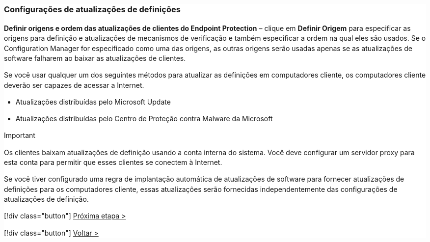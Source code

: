 ### <a name="definition-updates-settings"></a>Configurações de atualizações de definições  
 **Definir origens e ordem das atualizações de clientes do Endpoint Protection** – clique em **Definir Origem** para especificar as origens para definição e atualizações de mecanismos de verificação e também especificar a ordem na qual eles são usados. Se o Configuration Manager for especificado como uma das origens, as outras origens serão usadas apenas se as atualizações de software falharem ao baixar as atualizações de clientes.  

 Se você usar qualquer um dos seguintes métodos para atualizar as definições em computadores cliente, os computadores cliente deverão ser capazes de acessar a Internet.  

-   Atualizações distribuídas pelo Microsoft Update  

-   Atualizações distribuídas pelo Centro de Proteção contra Malware da Microsoft  

> [!IMPORTANT]
>  Os clientes baixam atualizações de definição usando a conta interna do sistema. Você deve configurar um servidor proxy para esta conta para permitir que esses clientes se conectem à Internet.  
> 
>  Se você tiver configurado uma regra de implantação automática de atualizações de software para fornecer atualizações de definições para os computadores cliente, essas atualizações serão fornecidas independentemente das configurações de atualizações de definição.
> 
> [!div class="button"]
> [Próxima etapa >](endpoint-protection-configure-client.md)
> 
> [!div class="button"]
> [Voltar >](endpoint-configure-alerts.md)
